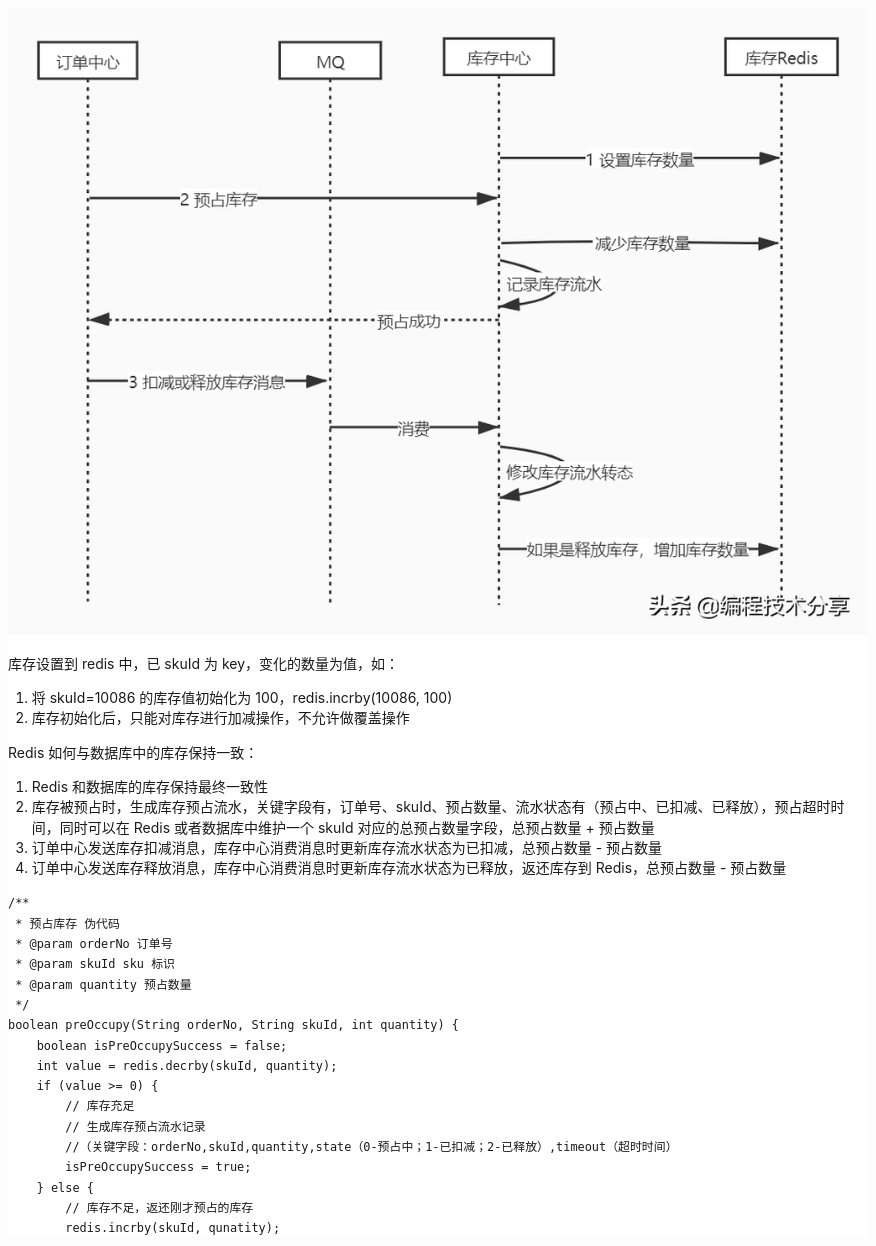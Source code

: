 ![](doc\image\09.png)



库存设置到 redis 中，已 skuId 为 key，变化的数量为值，如：

1. 将 skuId=10086 的库存值初始化为 100，redis.incrby(10086, 100)
2. 库存初始化后，只能对库存进行加减操作，不允许做覆盖操作

Redis 如何与数据库中的库存保持一致：

1. Redis 和数据库的库存保持最终一致性
2. 库存被预占时，生成库存预占流水，关键字段有，订单号、skuId、预占数量、流水状态有（预占中、已扣减、已释放），预占超时时间，同时可以在 Redis 或者数据库中维护一个 skuId 对应的总预占数量字段，总预占数量 + 预占数量
3. 订单中心发送库存扣减消息，库存中心消费消息时更新库存流水状态为已扣减，总预占数量 - 预占数量
4. 订单中心发送库存释放消息，库存中心消费消息时更新库存流水状态为已释放，返还库存到 Redis，总预占数量 - 预占数量

```
/**
 * 预占库存 伪代码
 * @param orderNo 订单号
 * @param skuId sku 标识
 * @param quantity 预占数量
 */
boolean preOccupy(String orderNo, String skuId, int quantity) {
    boolean isPreOccupySuccess = false;
    int value = redis.decrby(skuId, quantity);
    if (value >= 0) {
        // 库存充足
        // 生成库存预占流水记录
        //（关键字段：orderNo,skuId,quantity,state（0-预占中；1-已扣减；2-已释放）,timeout（超时时间）
        isPreOccupySuccess = true;
    } else {
        // 库存不足，返还刚才预占的库存
        redis.incrby(skuId, qunatity);
```